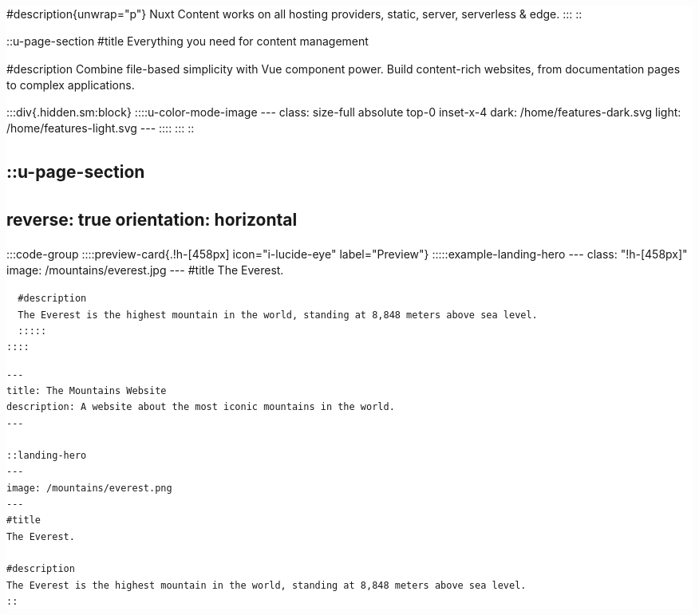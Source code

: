   #description{unwrap="p"}
  Nuxt Content works on all hosting providers, static, server, serverless & edge.
  :::
::

::u-page-section
#title
Everything you need for content management

#description
Combine file-based simplicity with Vue component power. Build content-rich websites, from documentation pages to complex applications.

  :::div{.hidden.sm:block}
    ::::u-color-mode-image
    ---
    class: size-full absolute top-0 inset-x-4
    dark: /home/features-dark.svg
    light: /home/features-light.svg
    ---
    ::::
  :::
::

::u-page-section
---
reverse: true
orientation: horizontal
---
  :::code-group
    ::::preview-card{.!h-[458px] icon="i-lucide-eye" label="Preview"}
      :::::example-landing-hero
      ---
      class: "!h-[458px]"
      image: /mountains/everest.jpg
      ---
      #title
      The Everest.

      #description
      The Everest is the highest mountain in the world, standing at 8,848 meters above sea level.
      :::::
    ::::

  ```mdc [content/index.md]
  ---
  title: The Mountains Website
  description: A website about the most iconic mountains in the world.
  ---

  ::landing-hero
  ---
  image: /mountains/everest.png
  ---
  #title
  The Everest.

  #description
  The Everest is the highest mountain in the world, standing at 8,848 meters above sea level.
  ::
  ```
